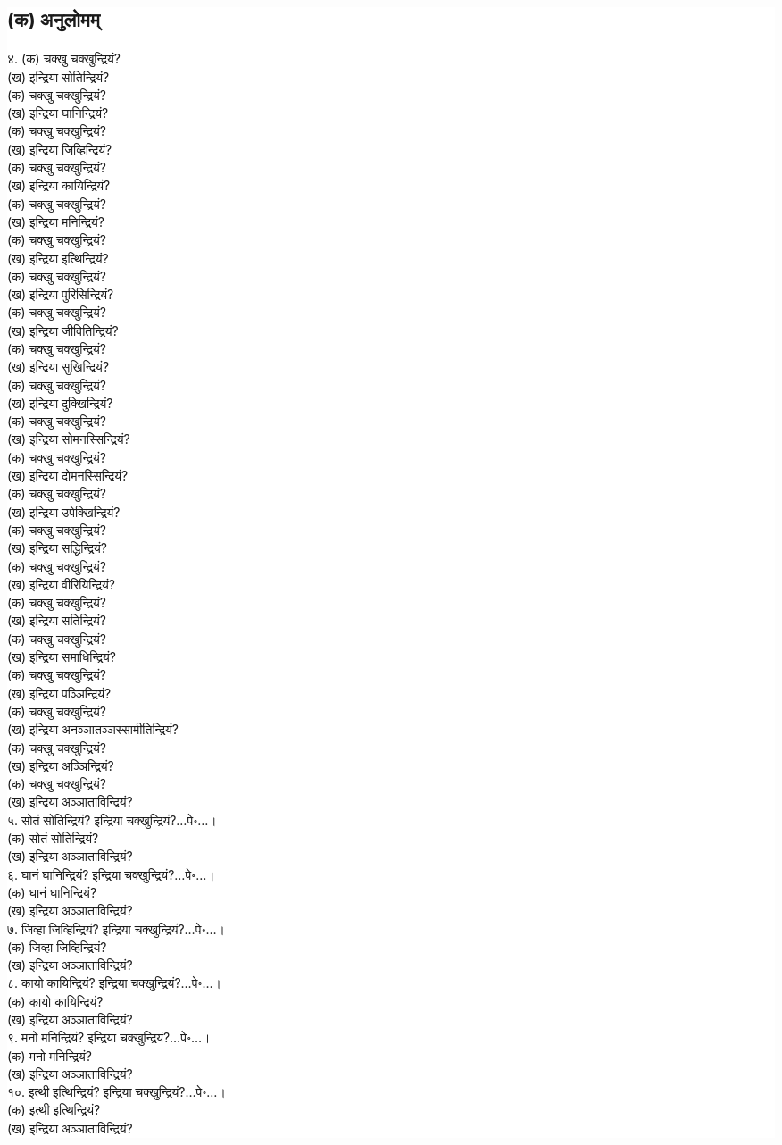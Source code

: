 
## (क) अनुलोमम्

४. (क) चक्खु चक्खुन्द्रियं?  
(ख) इन्द्रिया सोतिन्द्रियं?  
(क) चक्खु चक्खुन्द्रियं?  
(ख) इन्द्रिया घानिन्द्रियं?  
(क) चक्खु चक्खुन्द्रियं?  
(ख) इन्द्रिया जिव्हिन्द्रियं?  
(क) चक्खु चक्खुन्द्रियं?  
(ख) इन्द्रिया कायिन्द्रियं?  
(क) चक्खु चक्खुन्द्रियं?  
(ख) इन्द्रिया मनिन्द्रियं?  
(क) चक्खु चक्खुन्द्रियं?  
(ख) इन्द्रिया इत्थिन्द्रियं?  
(क) चक्खु चक्खुन्द्रियं?  
(ख) इन्द्रिया पुरिसिन्द्रियं?  
(क) चक्खु चक्खुन्द्रियं?  
(ख) इन्द्रिया जीवितिन्द्रियं?  
(क) चक्खु चक्खुन्द्रियं?  
(ख) इन्द्रिया सुखिन्द्रियं?  
(क) चक्खु चक्खुन्द्रियं?  
(ख) इन्द्रिया दुक्खिन्द्रियं?  
(क) चक्खु चक्खुन्द्रियं?  
(ख) इन्द्रिया सोमनस्सिन्द्रियं?  
(क) चक्खु चक्खुन्द्रियं?  
(ख) इन्द्रिया दोमनस्सिन्द्रियं?  
(क) चक्खु चक्खुन्द्रियं?  
(ख) इन्द्रिया उपेक्खिन्द्रियं?  
(क) चक्खु चक्खुन्द्रियं?  
(ख) इन्द्रिया सद्धिन्द्रियं?  
(क) चक्खु चक्खुन्द्रियं?  
(ख) इन्द्रिया वीरियिन्द्रियं?  
(क) चक्खु चक्खुन्द्रियं?  
(ख) इन्द्रिया सतिन्द्रियं?  
(क) चक्खु चक्खुन्द्रियं?  
(ख) इन्द्रिया समाधिन्द्रियं?  
(क) चक्खु चक्खुन्द्रियं?  
(ख) इन्द्रिया पञ्ञिन्द्रियं?  
(क) चक्खु चक्खुन्द्रियं?  
(ख) इन्द्रिया अनञ्ञातञ्ञस्सामीतिन्द्रियं?  
(क) चक्खु चक्खुन्द्रियं?  
(ख) इन्द्रिया अञ्ञिन्द्रियं?  
(क) चक्खु चक्खुन्द्रियं?  
(ख) इन्द्रिया अञ्ञाताविन्द्रियं?  
५. सोतं सोतिन्द्रियं? इन्द्रिया चक्खुन्द्रियं?…पे॰…।  
(क) सोतं सोतिन्द्रियं?  
(ख) इन्द्रिया अञ्ञाताविन्द्रियं?  
६. घानं घानिन्द्रियं? इन्द्रिया चक्खुन्द्रियं?…पे॰…।  
(क) घानं घानिन्द्रियं?  
(ख) इन्द्रिया अञ्ञाताविन्द्रियं?  
७. जिव्हा जिव्हिन्द्रियं? इन्द्रिया चक्खुन्द्रियं?…पे॰…।  
(क) जिव्हा जिव्हिन्द्रियं?  
(ख) इन्द्रिया अञ्ञाताविन्द्रियं?  
८. कायो कायिन्द्रियं? इन्द्रिया चक्खुन्द्रियं?…पे॰…।  
(क) कायो कायिन्द्रियं?  
(ख) इन्द्रिया अञ्ञाताविन्द्रियं?  
९. मनो मनिन्द्रियं? इन्द्रिया चक्खुन्द्रियं?…पे॰…।  
(क) मनो मनिन्द्रियं?  
(ख) इन्द्रिया अञ्ञाताविन्द्रियं?  
१०. इत्थी इत्थिन्द्रियं? इन्द्रिया चक्खुन्द्रियं?…पे॰…।  
(क) इत्थी इत्थिन्द्रियं?  
(ख) इन्द्रिया अञ्ञाताविन्द्रियं?  